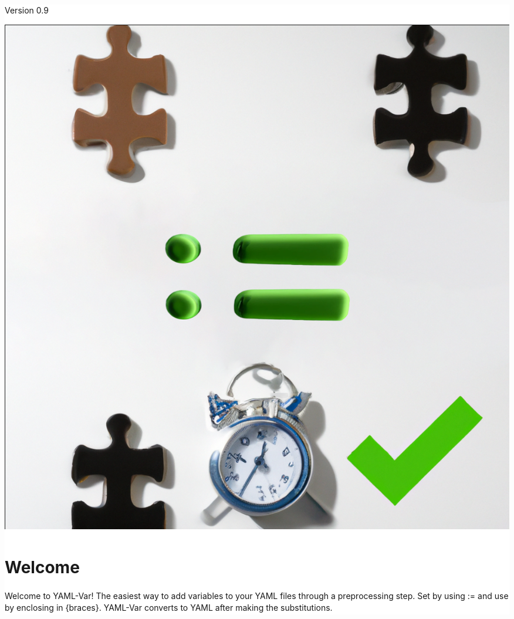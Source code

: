 Version 0.9

![ Puzzle pieces with := sign in front of them](https://raw.githubusercontent.com/robss2020/YAML-Var/main/0.9/banner.png "The key to the puzzle")

# Welcome

Welcome to YAML-Var! The easiest way to add variables to your YAML files through a preprocessing step. Set by using := and use by enclosing in \{braces\}.  YAML-Var converts to YAML after making the substitutions.
